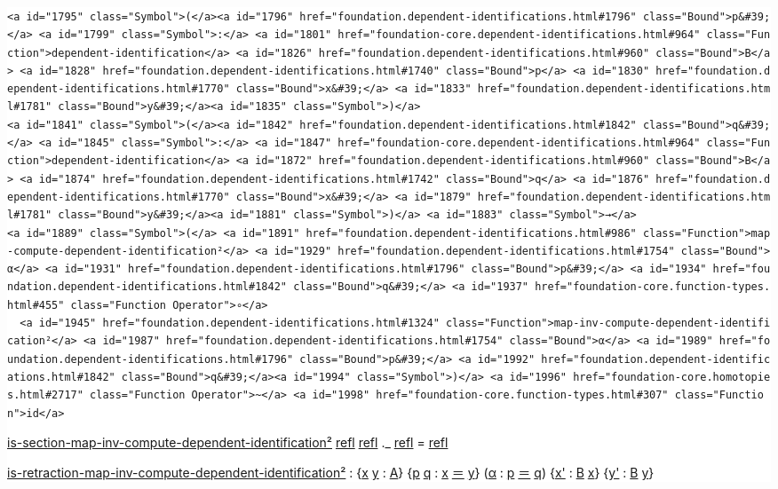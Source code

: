     <a id="1795" class="Symbol">(</a><a id="1796" href="foundation.dependent-identifications.html#1796" class="Bound">p&#39;</a> <a id="1799" class="Symbol">:</a> <a id="1801" href="foundation-core.dependent-identifications.html#964" class="Function">dependent-identification</a> <a id="1826" href="foundation.dependent-identifications.html#960" class="Bound">B</a> <a id="1828" href="foundation.dependent-identifications.html#1740" class="Bound">p</a> <a id="1830" href="foundation.dependent-identifications.html#1770" class="Bound">x&#39;</a> <a id="1833" href="foundation.dependent-identifications.html#1781" class="Bound">y&#39;</a><a id="1835" class="Symbol">)</a>
    <a id="1841" class="Symbol">(</a><a id="1842" href="foundation.dependent-identifications.html#1842" class="Bound">q&#39;</a> <a id="1845" class="Symbol">:</a> <a id="1847" href="foundation-core.dependent-identifications.html#964" class="Function">dependent-identification</a> <a id="1872" href="foundation.dependent-identifications.html#960" class="Bound">B</a> <a id="1874" href="foundation.dependent-identifications.html#1742" class="Bound">q</a> <a id="1876" href="foundation.dependent-identifications.html#1770" class="Bound">x&#39;</a> <a id="1879" href="foundation.dependent-identifications.html#1781" class="Bound">y&#39;</a><a id="1881" class="Symbol">)</a> <a id="1883" class="Symbol">→</a>
    <a id="1889" class="Symbol">(</a> <a id="1891" href="foundation.dependent-identifications.html#986" class="Function">map-compute-dependent-identification²</a> <a id="1929" href="foundation.dependent-identifications.html#1754" class="Bound">α</a> <a id="1931" href="foundation.dependent-identifications.html#1796" class="Bound">p&#39;</a> <a id="1934" href="foundation.dependent-identifications.html#1842" class="Bound">q&#39;</a> <a id="1937" href="foundation-core.function-types.html#455" class="Function Operator">∘</a>
      <a id="1945" href="foundation.dependent-identifications.html#1324" class="Function">map-inv-compute-dependent-identification²</a> <a id="1987" href="foundation.dependent-identifications.html#1754" class="Bound">α</a> <a id="1989" href="foundation.dependent-identifications.html#1796" class="Bound">p&#39;</a> <a id="1992" href="foundation.dependent-identifications.html#1842" class="Bound">q&#39;</a><a id="1994" class="Symbol">)</a> <a id="1996" href="foundation-core.homotopies.html#2717" class="Function Operator">~</a> <a id="1998" href="foundation-core.function-types.html#307" class="Function">id</a>
  <a id="2003" href="foundation.dependent-identifications.html#1670" class="Function">is-section-map-inv-compute-dependent-identification²</a> <a id="2056" href="foundation-core.identity-types.html#1922" class="InductiveConstructor">refl</a> <a id="2061" href="foundation-core.identity-types.html#1922" class="InductiveConstructor">refl</a> <a id="2066" class="DottedPattern Symbol">._</a> <a id="2069" href="foundation-core.identity-types.html#1922" class="InductiveConstructor">refl</a> <a id="2074" class="Symbol">=</a>
    <a id="2080" href="foundation-core.identity-types.html#1922" class="InductiveConstructor">refl</a>

  <a id="2088" href="foundation.dependent-identifications.html#2088" class="Function">is-retraction-map-inv-compute-dependent-identification²</a> <a id="2144" class="Symbol">:</a>
    <a id="2150" class="Symbol">{</a><a id="2151" href="foundation.dependent-identifications.html#2151" class="Bound">x</a> <a id="2153" href="foundation.dependent-identifications.html#2153" class="Bound">y</a> <a id="2155" class="Symbol">:</a> <a id="2157" href="foundation.dependent-identifications.html#948" class="Bound">A</a><a id="2158" class="Symbol">}</a> <a id="2160" class="Symbol">{</a><a id="2161" href="foundation.dependent-identifications.html#2161" class="Bound">p</a> <a id="2163" href="foundation.dependent-identifications.html#2163" class="Bound">q</a> <a id="2165" class="Symbol">:</a> <a id="2167" href="foundation.dependent-identifications.html#2151" class="Bound">x</a> <a id="2169" href="foundation-core.identity-types.html#1953" class="Function Operator">＝</a> <a id="2171" href="foundation.dependent-identifications.html#2153" class="Bound">y</a><a id="2172" class="Symbol">}</a> <a id="2174" class="Symbol">(</a><a id="2175" href="foundation.dependent-identifications.html#2175" class="Bound">α</a> <a id="2177" class="Symbol">:</a> <a id="2179" href="foundation.dependent-identifications.html#2161" class="Bound">p</a> <a id="2181" href="foundation-core.identity-types.html#1953" class="Function Operator">＝</a> <a id="2183" href="foundation.dependent-identifications.html#2163" class="Bound">q</a><a id="2184" class="Symbol">)</a>
    <a id="2190" class="Symbol">{</a><a id="2191" href="foundation.dependent-identifications.html#2191" class="Bound">x&#39;</a> <a id="2194" class="Symbol">:</a> <a id="2196" href="foundation.dependent-identifications.html#960" class="Bound">B</a> <a id="2198" href="foundation.dependent-identifications.html#2151" class="Bound">x</a><a id="2199" class="Symbol">}</a> <a id="2201" class="Symbol">{</a><a id="2202" href="foundation.dependent-identifications.html#2202" class="Bound">y&#39;</a> <a id="2205" class="Symbol">:</a> <a id="2207" href="foundation.dependent-identifications.html#960" class="Bound">B</a> <a id="2209" href="foundation.dependent-identifications.html#2153" class="Bound">y</a><a id="2210" class="Symbol">}</a>